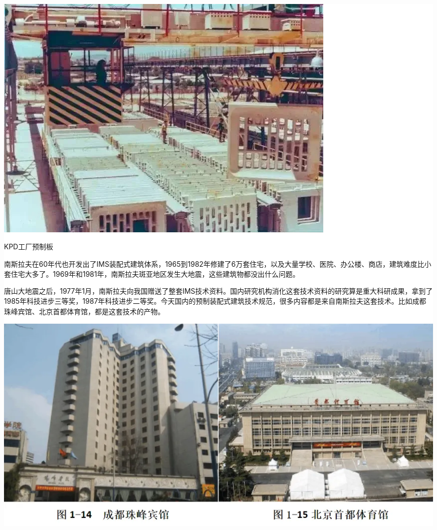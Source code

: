 ![](/images/btnews/btnews/0101_0200/0163/image12.webp)

KPD工厂预制板

南斯拉夫在60年代也开发出了IMS装配式建筑体系，1965到1982年修建了6万套住宅，以及大量学校、医院、办公楼、商店，建筑难度比小套住宅大多了。1969年和1981年，南斯拉夫斑亚地区发生大地震，这些建筑物都没出什么问题。

唐山大地震之后，1977年1月，南斯拉夫向我国赠送了整套IMS技术资料。国内研究机构消化这套技术资料的研究算是重大科研成果，拿到了1985年科技进步三等奖，1987年科技进步二等奖。今天国内的预制装配式建筑技术规范，很多内容都是来自南斯拉夫这套技术。比如成都珠峰宾馆、北京首都体育馆，都是这套技术的产物。

![](/images/btnews/btnews/0101_0200/0163/image13.webp)
